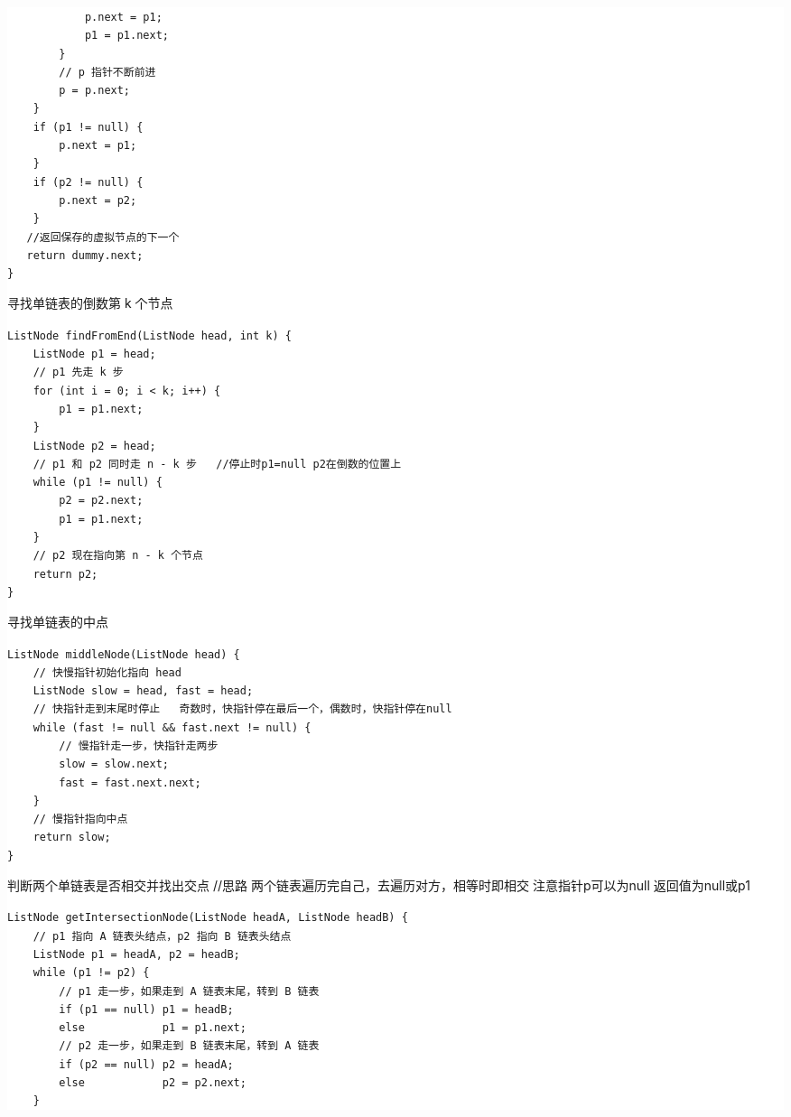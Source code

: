 ```
            p.next = p1;
            p1 = p1.next;
        }
        // p 指针不断前进   
        p = p.next;
    }   
    if (p1 != null) {
        p.next = p1;
    }   
    if (p2 != null) {
        p.next = p2;
    }    
   //返回保存的虚拟节点的下一个 
   return dummy.next;
}
```

寻找单链表的倒数第 k 个节点
```
ListNode findFromEnd(ListNode head, int k) {
    ListNode p1 = head;
    // p1 先走 k 步
    for (int i = 0; i < k; i++) {
        p1 = p1.next;
    }
    ListNode p2 = head;
    // p1 和 p2 同时走 n - k 步   //停止时p1=null p2在倒数的位置上
    while (p1 != null) {
        p2 = p2.next;
        p1 = p1.next;
    }
    // p2 现在指向第 n - k 个节点
    return p2;
}
```
寻找单链表的中点
```
ListNode middleNode(ListNode head) {
    // 快慢指针初始化指向 head
    ListNode slow = head, fast = head;
    // 快指针走到末尾时停止   奇数时，快指针停在最后一个，偶数时，快指针停在null
    while (fast != null && fast.next != null) {
        // 慢指针走一步，快指针走两步
        slow = slow.next;
        fast = fast.next.next;
    }
    // 慢指针指向中点
    return slow;
}
```
判断两个单链表是否相交并找出交点
//思路 两个链表遍历完自己，去遍历对方，相等时即相交  注意指针p可以为null   返回值为null或p1
```
ListNode getIntersectionNode(ListNode headA, ListNode headB) {
    // p1 指向 A 链表头结点，p2 指向 B 链表头结点
    ListNode p1 = headA, p2 = headB;
    while (p1 != p2) {
        // p1 走一步，如果走到 A 链表末尾，转到 B 链表
        if (p1 == null) p1 = headB;
        else            p1 = p1.next;
        // p2 走一步，如果走到 B 链表末尾，转到 A 链表
        if (p2 == null) p2 = headA;
        else            p2 = p2.next;
    }
```